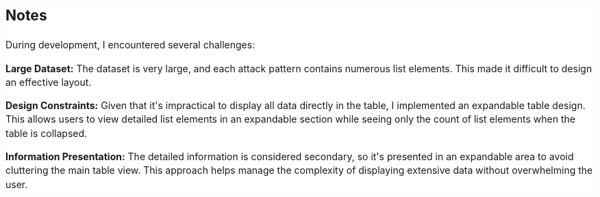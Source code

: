 ## Notes

During development, I encountered several challenges:

**Large Dataset:** The dataset is very large, and each attack pattern contains numerous list elements. This made it difficult to design an effective layout.

**Design Constraints:** Given that it's impractical to display all data directly in the table, I implemented an expandable table design. This allows users to view detailed list elements in an expandable section while seeing only the count of list elements when the table is collapsed.

**Information Presentation:** The detailed information is considered secondary, so it's presented in an expandable area to avoid cluttering the main table view. This approach helps manage the complexity of displaying extensive data without overwhelming the user.
